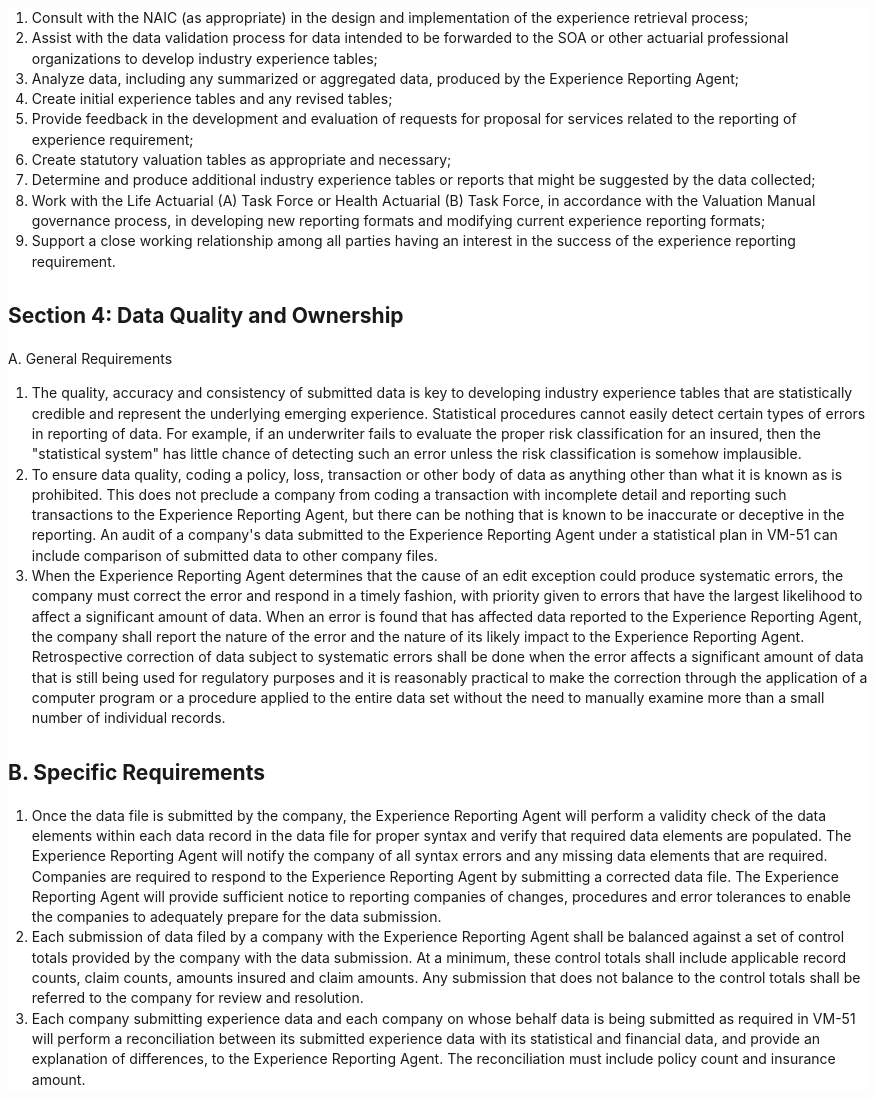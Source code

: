 1. Consult with the NAIC (as appropriate) in the design and implementation of the experience retrieval process;
2. Assist with the data validation process for data intended to be forwarded to the SOA or other actuarial professional organizations to develop industry experience tables;
3. Analyze data, including any summarized or aggregated data, produced by the Experience Reporting Agent;
4. Create initial experience tables and any revised tables;
5. Provide feedback in the development and evaluation of requests for proposal for services related to the reporting of experience requirement;
6. Create statutory valuation tables as appropriate and necessary;
7. Determine and produce additional industry experience tables or reports that might be suggested by the data collected;
8. Work with the Life Actuarial (A) Task Force or Health Actuarial (B) Task Force, in accordance with the Valuation Manual governance process, in developing new reporting formats and modifying current experience reporting formats;
9. Support a close working relationship among all parties having an interest in the success of the experience reporting requirement.

## Section 4: Data Quality and Ownership

A. General Requirements

1. The quality, accuracy and consistency of submitted data is key to developing industry experience tables that are statistically credible and represent the underlying emerging experience. Statistical procedures cannot easily detect certain types of errors in reporting of data. For example, if an underwriter fails to evaluate the proper risk classification for an insured, then the "statistical system" has little chance of detecting such an error unless the risk classification is somehow implausible.
2. To ensure data quality, coding a policy, loss, transaction or other body of data as anything other than what it is known as is prohibited. This does not preclude a company from coding a transaction with incomplete detail and reporting such transactions to the Experience Reporting Agent, but there can be nothing that is known to be inaccurate or deceptive in the reporting. An audit of a company's data submitted to the Experience Reporting Agent under a statistical plan in VM-51 can include comparison of submitted data to other company files.
3. When the Experience Reporting Agent determines that the cause of an edit exception could produce systematic errors, the company must correct the error and respond in a timely fashion, with priority given to errors that have the largest likelihood to affect a significant amount of data. When an error is found that has affected data reported to the Experience Reporting Agent, the company shall report the nature of the error and the nature of its likely impact to the Experience Reporting Agent. Retrospective correction of data subject to systematic errors shall be done when the error affects a significant amount of data that is still being used for regulatory purposes and it is reasonably practical to make the correction through the application of a computer program or a procedure applied to the entire data set without the need to manually examine more than a small number of individual records.

## B. Specific Requirements

1. Once the data file is submitted by the company, the Experience Reporting Agent will perform a validity check of the data elements within each data record in the data file for proper syntax and verify that required data elements are populated. The Experience Reporting Agent will notify the company of all syntax errors and any missing data elements that are required. Companies are required to respond to the Experience Reporting Agent by submitting a corrected data file. The Experience Reporting Agent will provide sufficient notice to reporting companies of changes, procedures and error tolerances to enable the companies to adequately prepare for the data submission.
2. Each submission of data filed by a company with the Experience Reporting Agent shall be balanced against a set of control totals provided by the company with the data submission. At a minimum, these control totals shall include applicable record counts, claim counts, amounts insured and claim amounts. Any submission that does not balance to the control totals shall be referred to the company for review and resolution.
3. Each company submitting experience data and each company on whose behalf data is being submitted as required in VM-51 will perform a reconciliation between its submitted experience data with its statistical and financial data, and provide an explanation of differences, to the Experience Reporting Agent. The reconciliation must include policy count and insurance amount.
